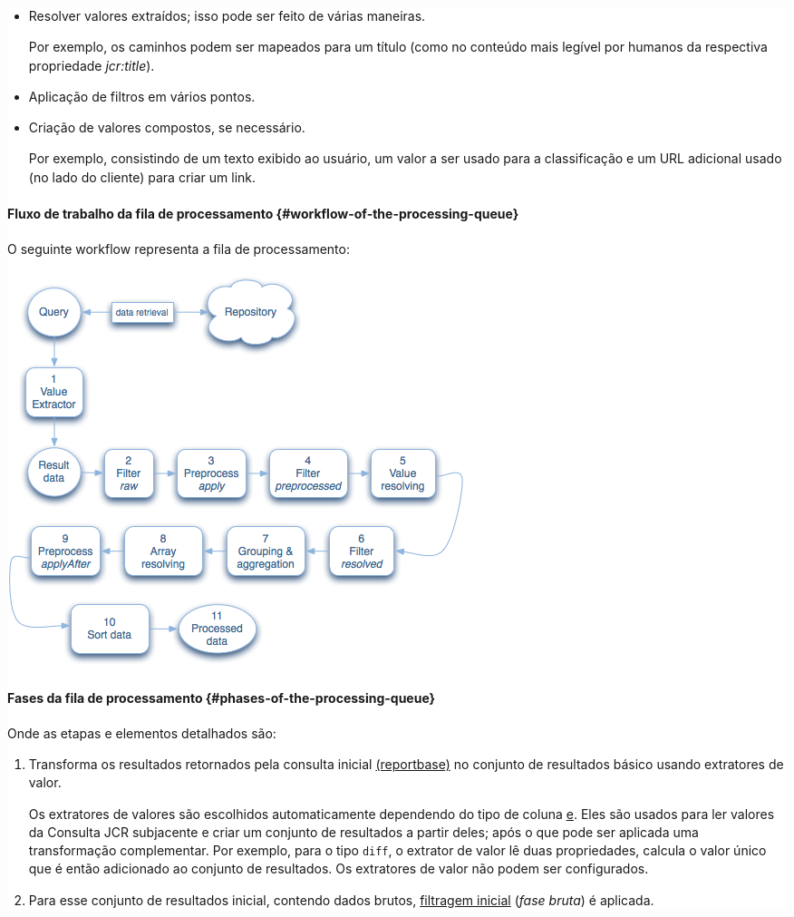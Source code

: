 * Resolver valores extraídos; isso pode ser feito de várias maneiras.

   Por exemplo, os caminhos podem ser mapeados para um título (como no conteúdo mais legível por humanos da respectiva propriedade *jcr:title*).

* Aplicação de filtros em vários pontos.
* Criação de valores compostos, se necessário.

   Por exemplo, consistindo de um texto exibido ao usuário, um valor a ser usado para a classificação e um URL adicional usado (no lado do cliente) para criar um link.

#### Fluxo de trabalho da fila de processamento {#workflow-of-the-processing-queue}

O seguinte workflow representa a fila de processamento:

![chlimage_1-249](assets/chlimage_1-249.png)

#### Fases da fila de processamento {#phases-of-the-processing-queue}

Onde as etapas e elementos detalhados são:

1. Transforma os resultados retornados pela consulta inicial [(reportbase)](#query-definition) no conjunto de resultados básico usando extratores de valor.

   Os extratores de valores são escolhidos automaticamente dependendo do tipo de coluna [e](#column-specific-definitions). Eles são usados para ler valores da Consulta JCR subjacente e criar um conjunto de resultados a partir deles; após o que pode ser aplicada uma transformação complementar. Por exemplo, para o tipo `diff`, o extrator de valor lê duas propriedades, calcula o valor único que é então adicionado ao conjunto de resultados. Os extratores de valor não podem ser configurados.

1. Para esse conjunto de resultados inicial, contendo dados brutos, [filtragem inicial](#column-specific-definitions) (*fase bruta*) é aplicada.
